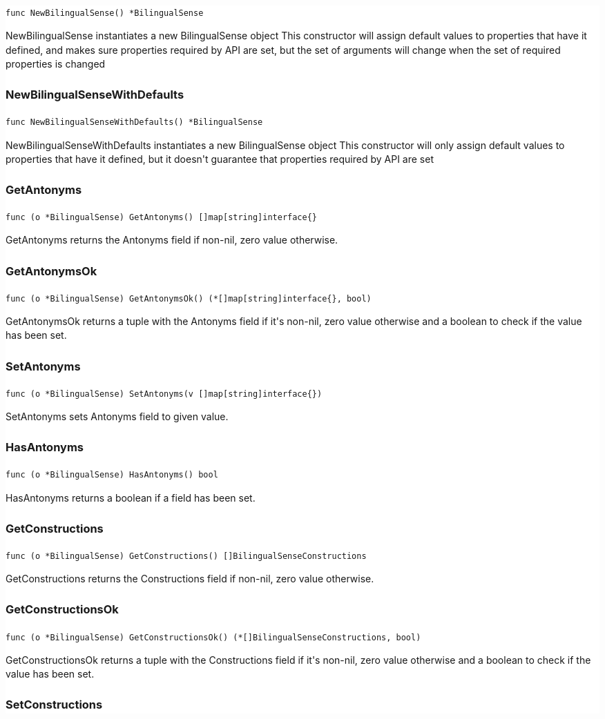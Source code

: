 `func NewBilingualSense() *BilingualSense`

NewBilingualSense instantiates a new BilingualSense object
This constructor will assign default values to properties that have it defined,
and makes sure properties required by API are set, but the set of arguments
will change when the set of required properties is changed

### NewBilingualSenseWithDefaults

`func NewBilingualSenseWithDefaults() *BilingualSense`

NewBilingualSenseWithDefaults instantiates a new BilingualSense object
This constructor will only assign default values to properties that have it defined,
but it doesn't guarantee that properties required by API are set

### GetAntonyms

`func (o *BilingualSense) GetAntonyms() []map[string]interface{}`

GetAntonyms returns the Antonyms field if non-nil, zero value otherwise.

### GetAntonymsOk

`func (o *BilingualSense) GetAntonymsOk() (*[]map[string]interface{}, bool)`

GetAntonymsOk returns a tuple with the Antonyms field if it's non-nil, zero value otherwise
and a boolean to check if the value has been set.

### SetAntonyms

`func (o *BilingualSense) SetAntonyms(v []map[string]interface{})`

SetAntonyms sets Antonyms field to given value.

### HasAntonyms

`func (o *BilingualSense) HasAntonyms() bool`

HasAntonyms returns a boolean if a field has been set.

### GetConstructions

`func (o *BilingualSense) GetConstructions() []BilingualSenseConstructions`

GetConstructions returns the Constructions field if non-nil, zero value otherwise.

### GetConstructionsOk

`func (o *BilingualSense) GetConstructionsOk() (*[]BilingualSenseConstructions, bool)`

GetConstructionsOk returns a tuple with the Constructions field if it's non-nil, zero value otherwise
and a boolean to check if the value has been set.

### SetConstructions
